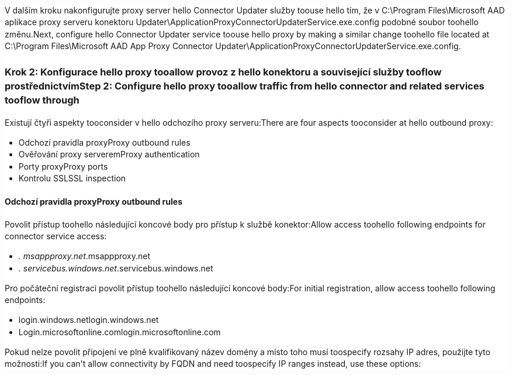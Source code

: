 <span data-ttu-id="2d72f-143">V dalším kroku nakonfigurujte proxy server hello Connector Updater služby toouse hello tím, že v C:\Program Files\Microsoft AAD aplikace proxy serveru konektoru Updater\ApplicationProxyConnectorUpdaterService.exe.config podobné soubor toohello změnu.</span><span class="sxs-lookup"><span data-stu-id="2d72f-143">Next, configure hello Connector Updater service toouse hello proxy by making a similar change toohello file located at C:\Program Files\Microsoft AAD App Proxy Connector Updater\ApplicationProxyConnectorUpdaterService.exe.config.</span></span>

### <a name="step-2-configure-hello-proxy-tooallow-traffic-from-hello-connector-and-related-services-tooflow-through"></a><span data-ttu-id="2d72f-144">Krok 2: Konfigurace hello proxy tooallow provoz z hello konektoru a související služby tooflow prostřednictvím</span><span class="sxs-lookup"><span data-stu-id="2d72f-144">Step 2: Configure hello proxy tooallow traffic from hello connector and related services tooflow through</span></span>

<span data-ttu-id="2d72f-145">Existují čtyři aspekty tooconsider v hello odchozího proxy serveru:</span><span class="sxs-lookup"><span data-stu-id="2d72f-145">There are four aspects tooconsider at hello outbound proxy:</span></span>
* <span data-ttu-id="2d72f-146">Odchozí pravidla proxy</span><span class="sxs-lookup"><span data-stu-id="2d72f-146">Proxy outbound rules</span></span>
* <span data-ttu-id="2d72f-147">Ověřování proxy serverem</span><span class="sxs-lookup"><span data-stu-id="2d72f-147">Proxy authentication</span></span>
* <span data-ttu-id="2d72f-148">Porty proxy</span><span class="sxs-lookup"><span data-stu-id="2d72f-148">Proxy ports</span></span>
* <span data-ttu-id="2d72f-149">Kontrolu SSL</span><span class="sxs-lookup"><span data-stu-id="2d72f-149">SSL inspection</span></span>

#### <a name="proxy-outbound-rules"></a><span data-ttu-id="2d72f-150">Odchozí pravidla proxy</span><span class="sxs-lookup"><span data-stu-id="2d72f-150">Proxy outbound rules</span></span>
<span data-ttu-id="2d72f-151">Povolit přístup toohello následující koncové body pro přístup k službě konektor:</span><span class="sxs-lookup"><span data-stu-id="2d72f-151">Allow access toohello following endpoints for connector service access:</span></span>

* <span data-ttu-id="2d72f-152">*. msappproxy.net</span><span class="sxs-lookup"><span data-stu-id="2d72f-152">*.msappproxy.net</span></span>
* <span data-ttu-id="2d72f-153">*. servicebus.windows.net</span><span class="sxs-lookup"><span data-stu-id="2d72f-153">*.servicebus.windows.net</span></span>

<span data-ttu-id="2d72f-154">Pro počáteční registraci povolit přístup toohello následující koncové body:</span><span class="sxs-lookup"><span data-stu-id="2d72f-154">For initial registration, allow access toohello following endpoints:</span></span>

* <span data-ttu-id="2d72f-155">login.windows.net</span><span class="sxs-lookup"><span data-stu-id="2d72f-155">login.windows.net</span></span>
* <span data-ttu-id="2d72f-156">Login.microsoftonline.com</span><span class="sxs-lookup"><span data-stu-id="2d72f-156">login.microsoftonline.com</span></span>

<span data-ttu-id="2d72f-157">Pokud nelze povolit připojení ve plně kvalifikovaný název domény a místo toho musí toospecify rozsahy IP adres, použijte tyto možnosti:</span><span class="sxs-lookup"><span data-stu-id="2d72f-157">If you can't allow connectivity by FQDN and need toospecify IP ranges instead, use these options:</span></span>
